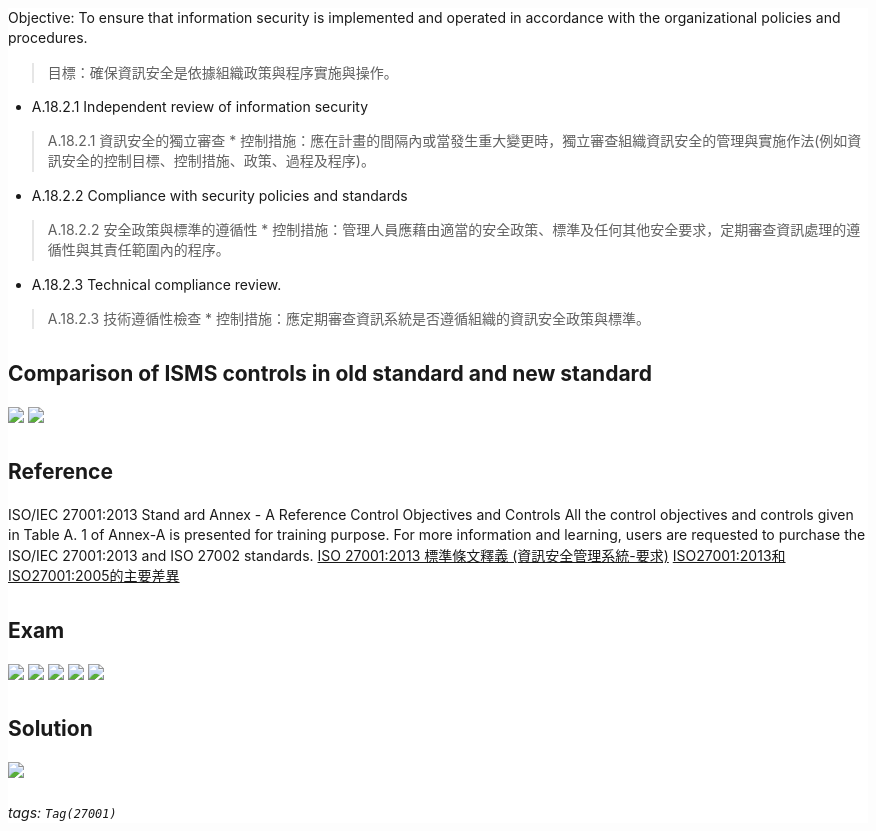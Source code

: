 Objective: To ensure that information security is implemented and operated in accordance with the organizational policies and procedures.
> 目標：確保資訊安全是依據組織政策與程序實施與操作。
* A.18.2.1 Independent review of information security
> A.18.2.1 資訊安全的獨立審查
    * 控制措施：應在計畫的間隔內或當發生重大變更時，獨立審查組織資訊安全的管理與實施作法(例如資訊安全的控制目標、控制措施、政策、過程及程序)。
* A.18.2.2 Compliance with security policies and standards
> A.18.2.2 安全政策與標準的遵循性
    * 控制措施：管理人員應藉由適當的安全政策、標準及任何其他安全要求，定期審查資訊處理的遵循性與其責任範圍內的程序。
* A.18.2.3 Technical compliance review.
> A.18.2.3 技術遵循性檢查
    * 控制措施：應定期審查資訊系統是否遵循組織的資訊安全政策與標準。
## Comparison of ISMS controls in old standard and new standard
![](https://i.imgur.com/bc1EdMA.png)
![](https://i.imgur.com/yyPd3gC.png)

## Reference
ISO/IEC 27001:2013 Stand ard Annex - A
Reference Control Objectives and Controls
All the control objectives and controls given in Table A. 1 of Annex-A is presented for training purpose. For more information and learning, users are requested to purchase the ISO/IEC 27001:2013 and ISO 27002 standards.
[ISO 27001:2013 標準條文釋義
(資訊安全管理系統-要求)]( https://www.tycg.gov.tw/uploaddowndoc?file=ethics_message/201608021413451.pdf&filedisplay=%E6%A8%99%E6%BA%96%E6%A2%9D%E6%96%87%E9%87%8B%E7%BE%A9.pdf&flag=doc )
[ISO27001:2013和ISO27001:2005的主要差異](http://www.cc.ntu.edu.tw/chinese/epaper/0030/20140920_3003.html)

## Exam 
![](https://i.imgur.com/4tY5WVx.png)
![](https://i.imgur.com/KkjIyvo.png)
![](https://i.imgur.com/WPTOjgE.png)
![](https://i.imgur.com/DalZwbt.png)
![](https://i.imgur.com/6nH015J.png)

## Solution
![](https://i.imgur.com/7arQ0bY.png)
###### tags: `Tag(27001)`



